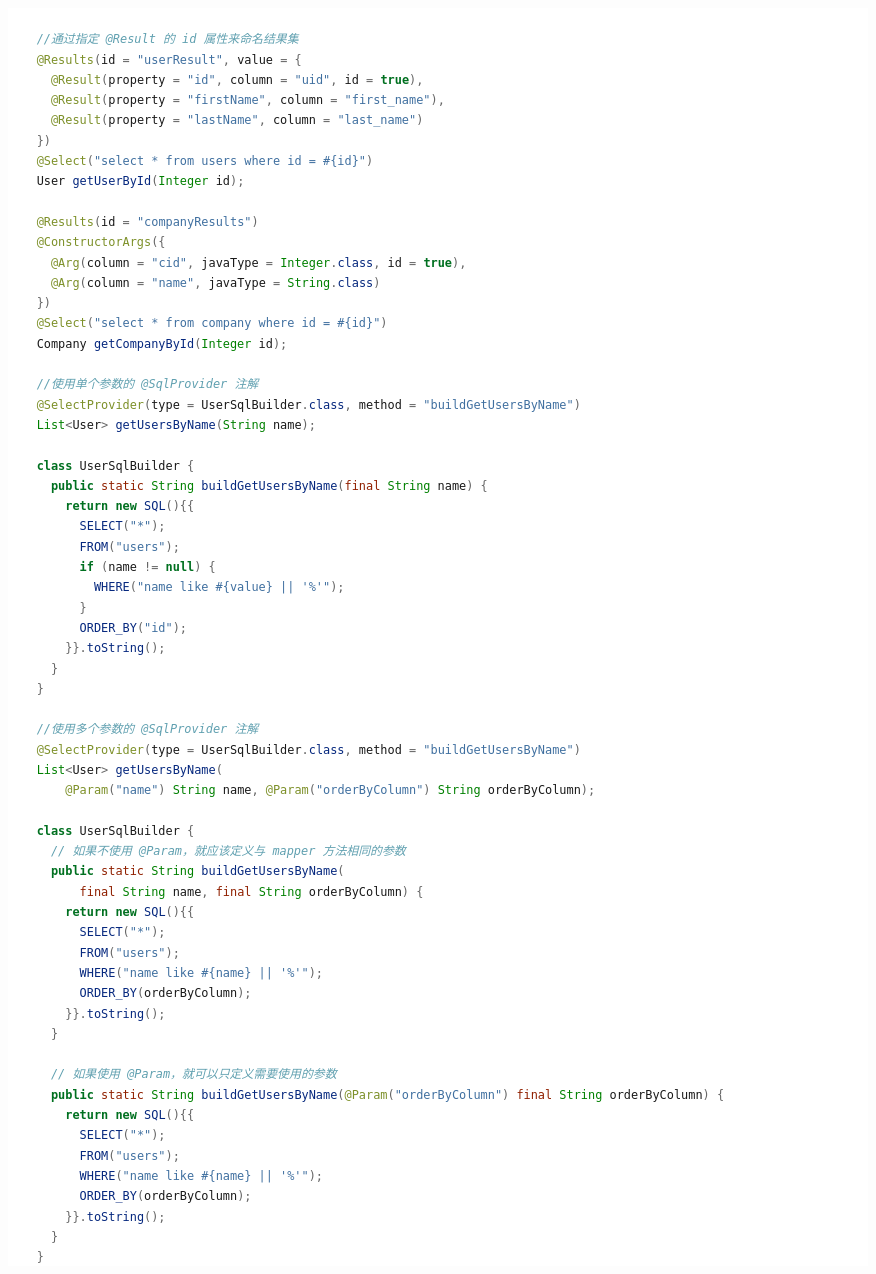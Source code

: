 ```java
    
    //通过指定 @Result 的 id 属性来命名结果集 
    @Results(id = "userResult", value = {
      @Result(property = "id", column = "uid", id = true),
      @Result(property = "firstName", column = "first_name"),
      @Result(property = "lastName", column = "last_name")
    })
    @Select("select * from users where id = #{id}")
    User getUserById(Integer id);
    
    @Results(id = "companyResults")
    @ConstructorArgs({
      @Arg(column = "cid", javaType = Integer.class, id = true),
      @Arg(column = "name", javaType = String.class)
    })
    @Select("select * from company where id = #{id}")
    Company getCompanyById(Integer id);
    
    //使用单个参数的 @SqlProvider 注解
    @SelectProvider(type = UserSqlBuilder.class, method = "buildGetUsersByName")
    List<User> getUsersByName(String name); 
    
    class UserSqlBuilder {
      public static String buildGetUsersByName(final String name) {
        return new SQL(){{
          SELECT("*");
          FROM("users");
          if (name != null) {
            WHERE("name like #{value} || '%'");
          }
          ORDER_BY("id");
        }}.toString();
      }
    }

    //使用多个参数的 @SqlProvider 注解 
    @SelectProvider(type = UserSqlBuilder.class, method = "buildGetUsersByName")
    List<User> getUsersByName(
        @Param("name") String name, @Param("orderByColumn") String orderByColumn);
    
    class UserSqlBuilder {
      // 如果不使用 @Param，就应该定义与 mapper 方法相同的参数
      public static String buildGetUsersByName(
          final String name, final String orderByColumn) {
        return new SQL(){{
          SELECT("*");
          FROM("users");
          WHERE("name like #{name} || '%'");
          ORDER_BY(orderByColumn);
        }}.toString();
      }
    
      // 如果使用 @Param，就可以只定义需要使用的参数
      public static String buildGetUsersByName(@Param("orderByColumn") final String orderByColumn) {
        return new SQL(){{
          SELECT("*");
          FROM("users");
          WHERE("name like #{name} || '%'");
          ORDER_BY(orderByColumn);
        }}.toString();
      }
    }
```